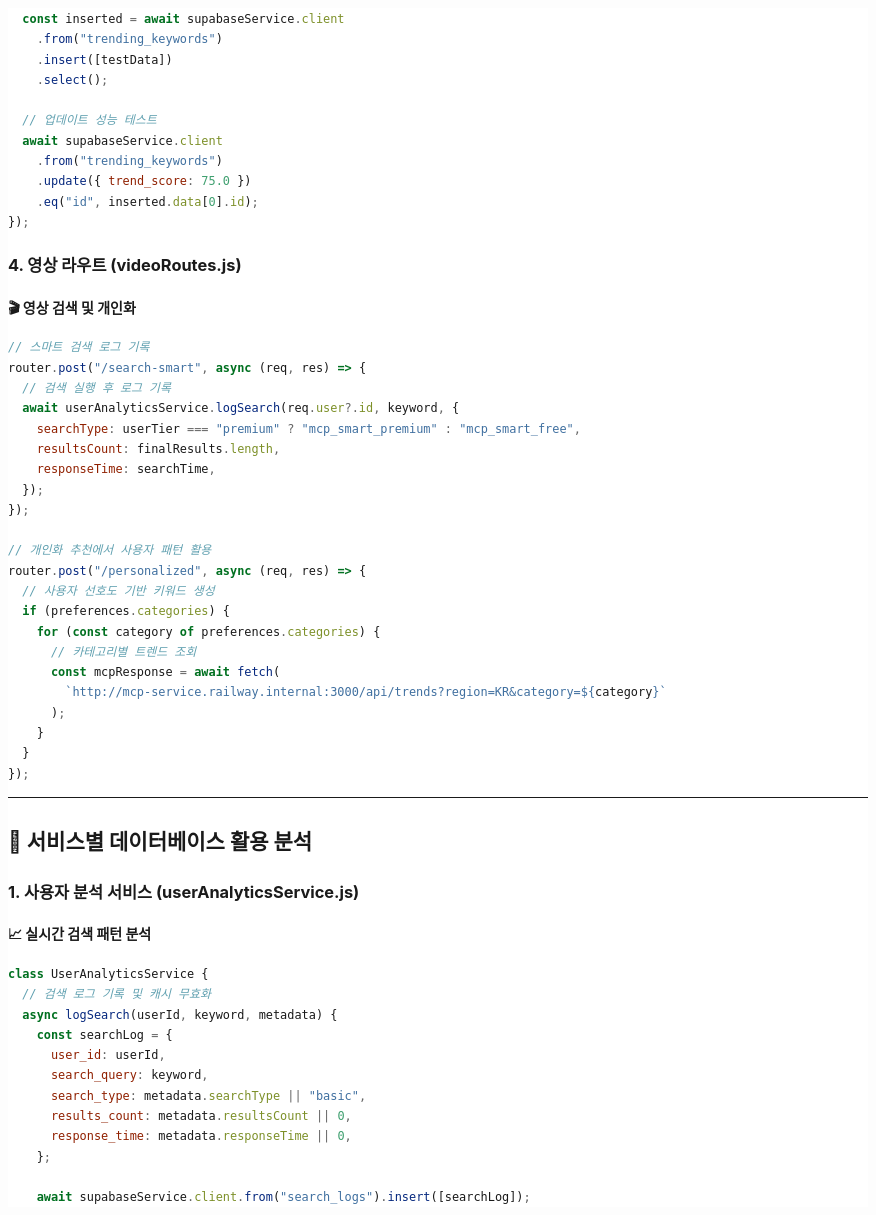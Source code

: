 ```javascript
  const inserted = await supabaseService.client
    .from("trending_keywords")
    .insert([testData])
    .select();

  // 업데이트 성능 테스트
  await supabaseService.client
    .from("trending_keywords")
    .update({ trend_score: 75.0 })
    .eq("id", inserted.data[0].id);
});
```

### 4. 영상 라우트 (videoRoutes.js)

#### 🎬 영상 검색 및 개인화

```javascript
// 스마트 검색 로그 기록
router.post("/search-smart", async (req, res) => {
  // 검색 실행 후 로그 기록
  await userAnalyticsService.logSearch(req.user?.id, keyword, {
    searchType: userTier === "premium" ? "mcp_smart_premium" : "mcp_smart_free",
    resultsCount: finalResults.length,
    responseTime: searchTime,
  });
});

// 개인화 추천에서 사용자 패턴 활용
router.post("/personalized", async (req, res) => {
  // 사용자 선호도 기반 키워드 생성
  if (preferences.categories) {
    for (const category of preferences.categories) {
      // 카테고리별 트렌드 조회
      const mcpResponse = await fetch(
        `http://mcp-service.railway.internal:3000/api/trends?region=KR&category=${category}`
      );
    }
  }
});
```

---

## 🧩 서비스별 데이터베이스 활용 분석

### 1. 사용자 분석 서비스 (userAnalyticsService.js)

#### 📈 실시간 검색 패턴 분석

```javascript
class UserAnalyticsService {
  // 검색 로그 기록 및 캐시 무효화
  async logSearch(userId, keyword, metadata) {
    const searchLog = {
      user_id: userId,
      search_query: keyword,
      search_type: metadata.searchType || "basic",
      results_count: metadata.resultsCount || 0,
      response_time: metadata.responseTime || 0,
    };

    await supabaseService.client.from("search_logs").insert([searchLog]);

```